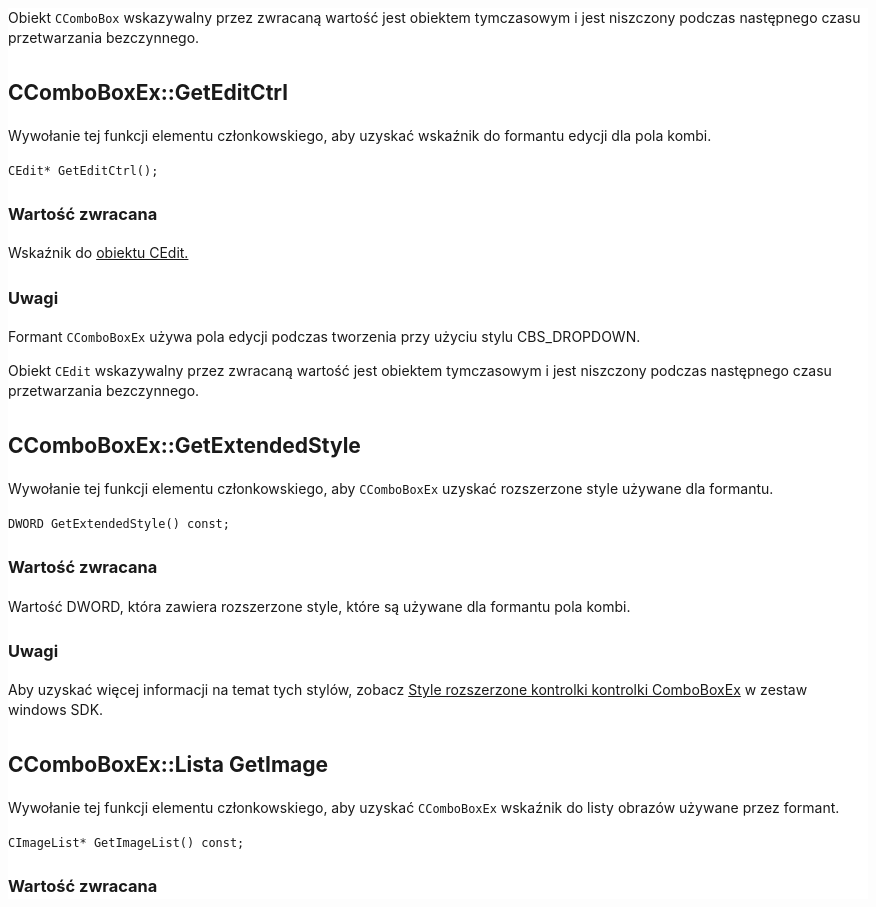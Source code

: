 Obiekt `CComboBox` wskazywalny przez zwracaną wartość jest obiektem tymczasowym i jest niszczony podczas następnego czasu przetwarzania bezczynnego.

## <a name="ccomboboxexgeteditctrl"></a><a name="geteditctrl"></a>CComboBoxEx::GetEditCtrl

Wywołanie tej funkcji elementu członkowskiego, aby uzyskać wskaźnik do formantu edycji dla pola kombi.

```
CEdit* GetEditCtrl();
```

### <a name="return-value"></a>Wartość zwracana

Wskaźnik do [obiektu CEdit.](../../mfc/reference/cedit-class.md)

### <a name="remarks"></a>Uwagi

Formant `CComboBoxEx` używa pola edycji podczas tworzenia przy użyciu stylu CBS_DROPDOWN.

Obiekt `CEdit` wskazywalny przez zwracaną wartość jest obiektem tymczasowym i jest niszczony podczas następnego czasu przetwarzania bezczynnego.

## <a name="ccomboboxexgetextendedstyle"></a><a name="getextendedstyle"></a>CComboBoxEx::GetExtendedStyle

Wywołanie tej funkcji elementu członkowskiego, aby `CComboBoxEx` uzyskać rozszerzone style używane dla formantu.

```
DWORD GetExtendedStyle() const;
```

### <a name="return-value"></a>Wartość zwracana

Wartość DWORD, która zawiera rozszerzone style, które są używane dla formantu pola kombi.

### <a name="remarks"></a>Uwagi

Aby uzyskać więcej informacji na temat tych stylów, zobacz [Style rozszerzone kontrolki kontrolki ComboBoxEx](/windows/win32/Controls/comboboxex-control-extended-styles) w zestaw windows SDK.

## <a name="ccomboboxexgetimagelist"></a><a name="getimagelist"></a>CComboBoxEx::Lista GetImage

Wywołanie tej funkcji elementu członkowskiego, aby uzyskać `CComboBoxEx` wskaźnik do listy obrazów używane przez formant.

```
CImageList* GetImageList() const;
```

### <a name="return-value"></a>Wartość zwracana
